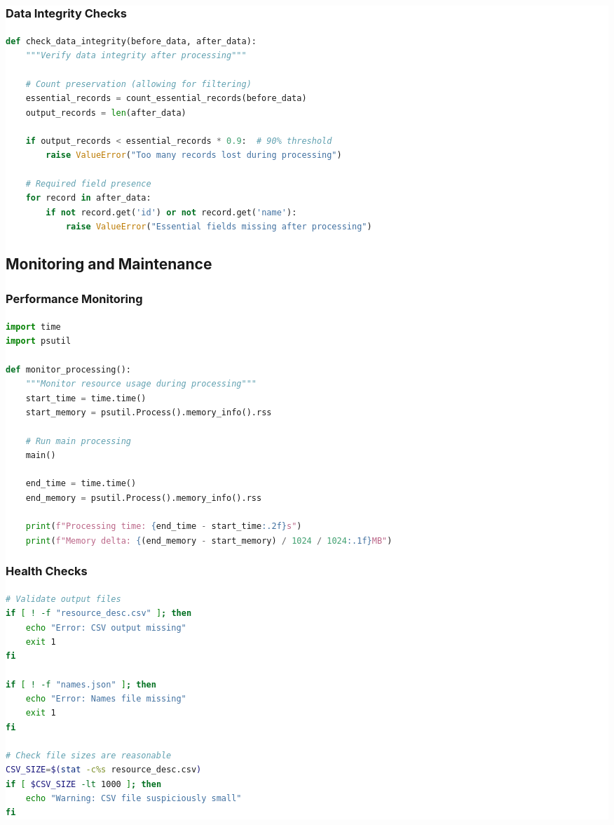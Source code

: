 ### Data Integrity Checks
```python
def check_data_integrity(before_data, after_data):
    """Verify data integrity after processing"""
    
    # Count preservation (allowing for filtering)
    essential_records = count_essential_records(before_data)
    output_records = len(after_data)
    
    if output_records < essential_records * 0.9:  # 90% threshold
        raise ValueError("Too many records lost during processing")
    
    # Required field presence
    for record in after_data:
        if not record.get('id') or not record.get('name'):
            raise ValueError("Essential fields missing after processing")
```

## Monitoring and Maintenance

### Performance Monitoring
```python
import time
import psutil

def monitor_processing():
    """Monitor resource usage during processing"""
    start_time = time.time()
    start_memory = psutil.Process().memory_info().rss
    
    # Run main processing
    main()
    
    end_time = time.time()
    end_memory = psutil.Process().memory_info().rss
    
    print(f"Processing time: {end_time - start_time:.2f}s")
    print(f"Memory delta: {(end_memory - start_memory) / 1024 / 1024:.1f}MB")
```

### Health Checks
```bash
# Validate output files
if [ ! -f "resource_desc.csv" ]; then
    echo "Error: CSV output missing"
    exit 1
fi

if [ ! -f "names.json" ]; then
    echo "Error: Names file missing" 
    exit 1
fi

# Check file sizes are reasonable
CSV_SIZE=$(stat -c%s resource_desc.csv)
if [ $CSV_SIZE -lt 1000 ]; then
    echo "Warning: CSV file suspiciously small"
fi
```
